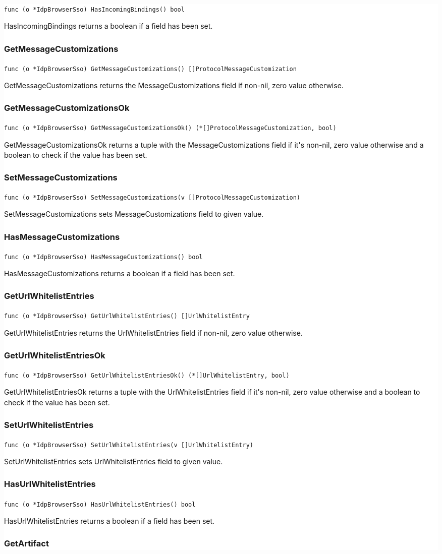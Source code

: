`func (o *IdpBrowserSso) HasIncomingBindings() bool`

HasIncomingBindings returns a boolean if a field has been set.

### GetMessageCustomizations

`func (o *IdpBrowserSso) GetMessageCustomizations() []ProtocolMessageCustomization`

GetMessageCustomizations returns the MessageCustomizations field if non-nil, zero value otherwise.

### GetMessageCustomizationsOk

`func (o *IdpBrowserSso) GetMessageCustomizationsOk() (*[]ProtocolMessageCustomization, bool)`

GetMessageCustomizationsOk returns a tuple with the MessageCustomizations field if it's non-nil, zero value otherwise
and a boolean to check if the value has been set.

### SetMessageCustomizations

`func (o *IdpBrowserSso) SetMessageCustomizations(v []ProtocolMessageCustomization)`

SetMessageCustomizations sets MessageCustomizations field to given value.

### HasMessageCustomizations

`func (o *IdpBrowserSso) HasMessageCustomizations() bool`

HasMessageCustomizations returns a boolean if a field has been set.

### GetUrlWhitelistEntries

`func (o *IdpBrowserSso) GetUrlWhitelistEntries() []UrlWhitelistEntry`

GetUrlWhitelistEntries returns the UrlWhitelistEntries field if non-nil, zero value otherwise.

### GetUrlWhitelistEntriesOk

`func (o *IdpBrowserSso) GetUrlWhitelistEntriesOk() (*[]UrlWhitelistEntry, bool)`

GetUrlWhitelistEntriesOk returns a tuple with the UrlWhitelistEntries field if it's non-nil, zero value otherwise
and a boolean to check if the value has been set.

### SetUrlWhitelistEntries

`func (o *IdpBrowserSso) SetUrlWhitelistEntries(v []UrlWhitelistEntry)`

SetUrlWhitelistEntries sets UrlWhitelistEntries field to given value.

### HasUrlWhitelistEntries

`func (o *IdpBrowserSso) HasUrlWhitelistEntries() bool`

HasUrlWhitelistEntries returns a boolean if a field has been set.

### GetArtifact
